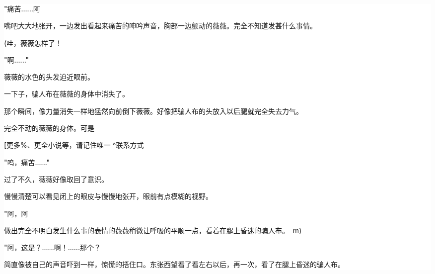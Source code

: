 



"痛苦......阿





嘴吧大大地张开，一边发出看起来痛苦的呻吟声音，胸部一边颤动的薇薇。完全不知道发甚什么事情。



(哇，薇薇怎样了！



"啊......"



薇薇的水色的头发迫近眼前。



一下子，骗人布在薇薇的身体中消失了。







那个瞬间，像力量消失一样地猛然向前倒下薇薇。好像把骗人布的头放入以后腿就完全失去力气。



完全不动的薇薇的身体。可是





 [更多%、更全小说等，请记住唯一 ^联系方式



"呜，痛苦......"





过了不久，薇薇好像取回了意识。



慢慢清楚可以看见闭上的眼皮与慢慢地张开，眼前有点模糊的视野。



"阿，阿



做出完全不明白发生什么事的表情的薇薇稍微让呼吸的平顺一点，看着在腿上昏迷的骗人布。  m)



"阿，这是？......啊！......那个？



简直像被自己的声音吓到一样，惊慌的捂住口。东张西望看了看左右以后，再一次，看了在腿上昏迷的骗人布。



